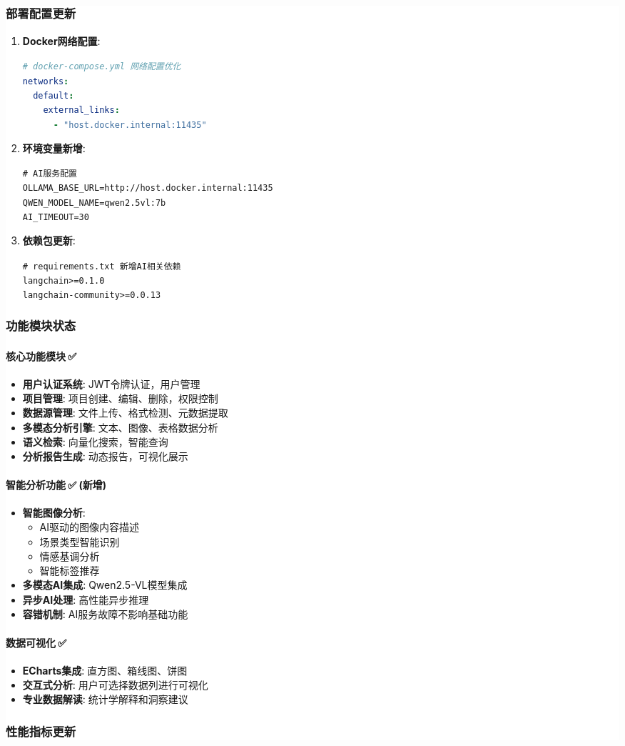 ### 部署配置更新

1. **Docker网络配置**:
   ```yaml
   # docker-compose.yml 网络配置优化
   networks:
     default:
       external_links:
         - "host.docker.internal:11435"
   ```

2. **环境变量新增**:
   ```env
   # AI服务配置
   OLLAMA_BASE_URL=http://host.docker.internal:11435
   QWEN_MODEL_NAME=qwen2.5vl:7b
   AI_TIMEOUT=30
   ```

3. **依赖包更新**:
   ```txt
   # requirements.txt 新增AI相关依赖
   langchain>=0.1.0
   langchain-community>=0.0.13
   ```

### 功能模块状态

#### 核心功能模块 ✅
- **用户认证系统**: JWT令牌认证，用户管理
- **项目管理**: 项目创建、编辑、删除，权限控制
- **数据源管理**: 文件上传、格式检测、元数据提取
- **多模态分析引擎**: 文本、图像、表格数据分析
- **语义检索**: 向量化搜索，智能查询
- **分析报告生成**: 动态报告，可视化展示

#### 智能分析功能 ✅ (新增)
- **智能图像分析**: 
  - AI驱动的图像内容描述
  - 场景类型智能识别
  - 情感基调分析
  - 智能标签推荐
- **多模态AI集成**: Qwen2.5-VL模型集成
- **异步AI处理**: 高性能异步推理
- **容错机制**: AI服务故障不影响基础功能

#### 数据可视化 ✅
- **ECharts集成**: 直方图、箱线图、饼图
- **交互式分析**: 用户可选择数据列进行可视化
- **专业数据解读**: 统计学解释和洞察建议

### 性能指标更新
